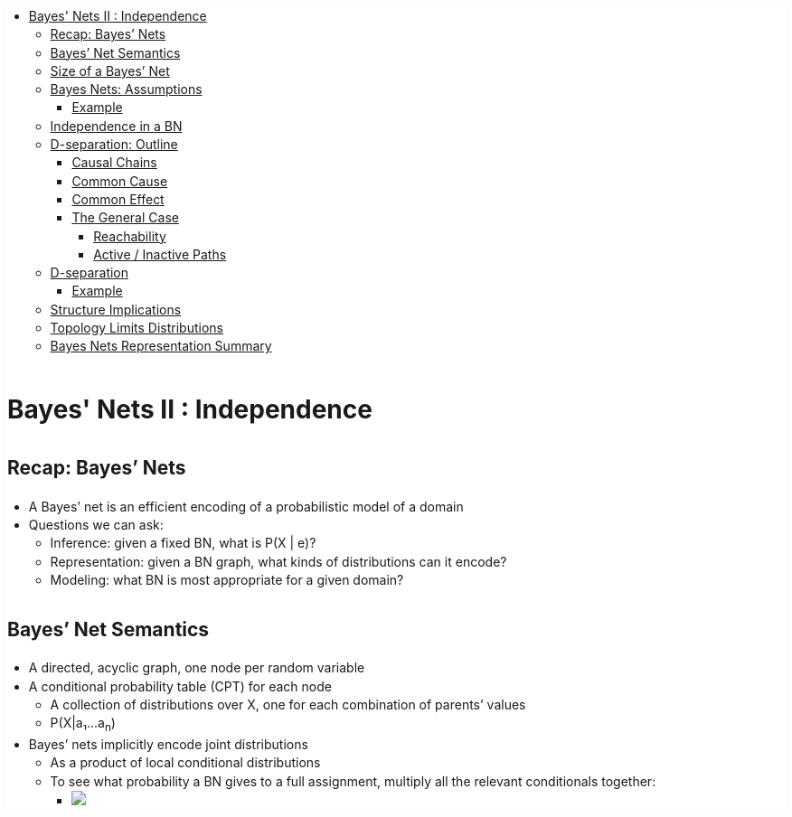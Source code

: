 [](...menustart)

- [Bayes' Nets II : Independence](#ce3bc4fb33b241d8ecb14566e3cb7ce0)
    - [Recap: Bayes’ Nets](#e2dd24943ffa85789b54e75a83bbe8bd)
    - [Bayes’ Net Semantics](#4dbc391a5b44f9e161311a3fba175cc0)
    - [Size of a Bayes’ Net](#964508d9edbdf6c01844d69c96708106)
    - [Bayes Nets: Assumptions](#ef1a928c977906877d6b80e2a41e9438)
        - [Example](#0a52730597fb4ffa01fc117d9e71e3a9)
    - [Independence in a BN](#f10bd0a1b1e91ed5409df88f9b43513f)
    - [D-separation: Outline](#b744fe0bc9612fbfbc259a06f0dbd29b)
        - [Causal Chains](#ccca6bb2b201caf52ba8662d28af0169)
        - [Common Cause](#c4b2f358e8026aa99cbd43e765359c00)
        - [Common Effect](#b014052dfbaa594c59ecbab983631e40)
        - [The General Case](#e4467b9c25f4f5fa7e82de809d585fae)
            - [Reachability](#c79782e896e55b3bb238bb9a5e5b3403)
            - [Active / Inactive Paths](#12e81e928621fbaa77f76f16a1b95f98)
    - [D-separation](#f4700a89b684ee2885763c02ec03ddb8)
        - [Example](#0a52730597fb4ffa01fc117d9e71e3a9)
    - [Structure Implications](#31d6deec4e1ea27b89ee3c34bbe706d8)
    - [Topology Limits Distributions](#3a8cd9d38bf713649aa6025704704c78)
    - [Bayes Nets Representation Summary](#f3beb40b43acd62d29efb20ba1bf53d1)

[](...menuend)


<h2 id="ce3bc4fb33b241d8ecb14566e3cb7ce0"></h2>

# Bayes' Nets II : Independence

<h2 id="e2dd24943ffa85789b54e75a83bbe8bd"></h2>

## Recap: Bayes’ Nets

- A Bayes’ net is an efficient encoding of a probabilistic model of a domain
- Questions we can ask:
    - Inference: given a fixed BN, what is P(X | e)?
    - Representation: given a BN graph, what kinds of distributions can it encode?
    - Modeling: what BN is most appropriate for a given domain?

<h2 id="4dbc391a5b44f9e161311a3fba175cc0"></h2>

## Bayes’ Net Semantics

- A directed, acyclic graph, one node per random variable
- A conditional probability table (CPT) for each node
    - A collection of distributions over X, one for each combination of parents’ values
    - P(X|a₁...a<sub>n</sub>)
- Bayes’ nets implicitly encode joint distributions
    - As a product of local conditional distributions
    - To see what probability a BN gives to a full assignment, multiply all the relevant conditionals together:
        - ![](../imgs/cs188_BNsR_probInBNs_product.png)
